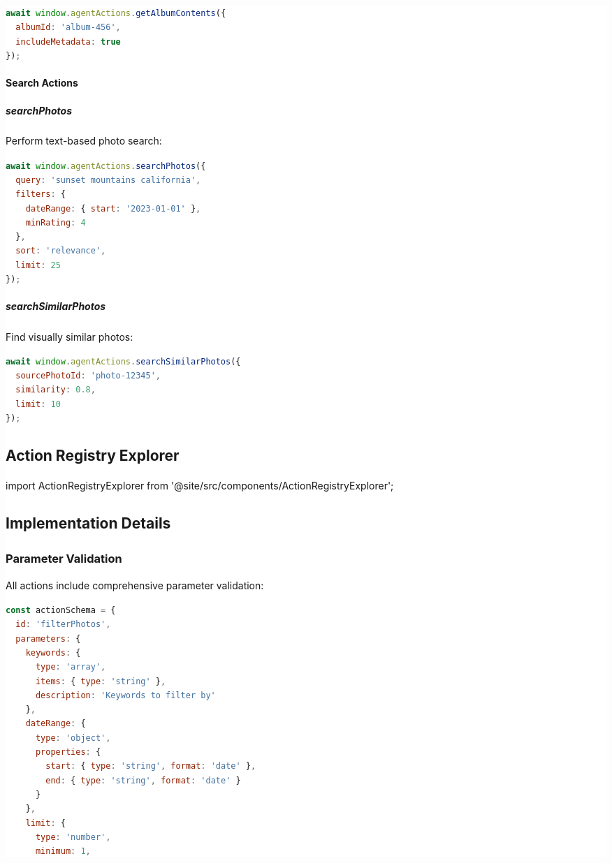 ```javascript
await window.agentActions.getAlbumContents({
  albumId: 'album-456',
  includeMetadata: true
});
```

#### Search Actions

##### searchPhotos
Perform text-based photo search:

```javascript
await window.agentActions.searchPhotos({
  query: 'sunset mountains california',
  filters: {
    dateRange: { start: '2023-01-01' },
    minRating: 4
  },
  sort: 'relevance',
  limit: 25
});
```

##### searchSimilarPhotos
Find visually similar photos:

```javascript
await window.agentActions.searchSimilarPhotos({
  sourcePhotoId: 'photo-12345',
  similarity: 0.8,
  limit: 10
});
```

## Action Registry Explorer

import ActionRegistryExplorer from '@site/src/components/ActionRegistryExplorer';

<ActionRegistryExplorer />

## Implementation Details

### Parameter Validation

All actions include comprehensive parameter validation:

```javascript
const actionSchema = {
  id: 'filterPhotos',
  parameters: {
    keywords: {
      type: 'array',
      items: { type: 'string' },
      description: 'Keywords to filter by'
    },
    dateRange: {
      type: 'object',
      properties: {
        start: { type: 'string', format: 'date' },
        end: { type: 'string', format: 'date' }
      }
    },
    limit: {
      type: 'number',
      minimum: 1,
```